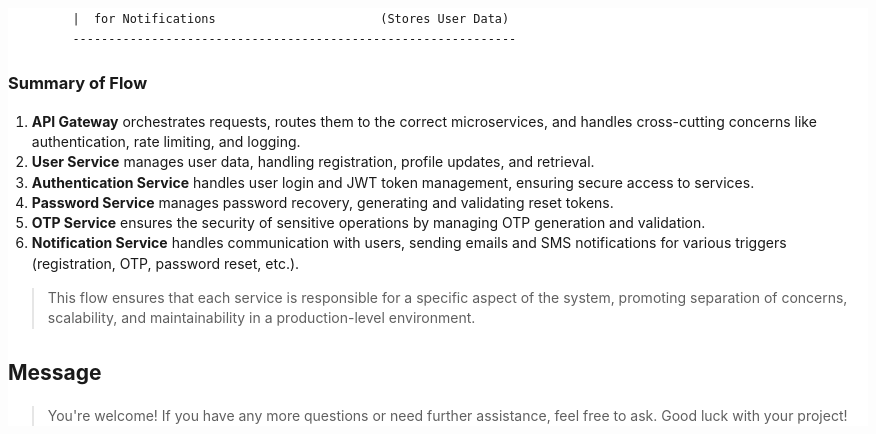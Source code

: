 ```plaintext
         |  for Notifications                       (Stores User Data)
         --------------------------------------------------------------
```

### **Summary of Flow**

1. **API Gateway** orchestrates requests, routes them to the correct microservices, and handles cross-cutting concerns like authentication, rate limiting, and logging.
2. **User Service** manages user data, handling registration, profile updates, and retrieval.
3. **Authentication Service** handles user login and JWT token management, ensuring secure access to services.
4. **Password Service** manages password recovery, generating and validating reset tokens.
5. **OTP Service** ensures the security of sensitive operations by managing OTP generation and validation.
6. **Notification Service** handles communication with users, sending emails and SMS notifications for various triggers (registration, OTP, password reset, etc.).

> This flow ensures that each service is responsible for a specific aspect of the system, promoting separation of concerns, scalability, and maintainability in a production-level environment.


## Message
> You're welcome! If you have any more questions or need further assistance, feel free to ask. Good luck with your project!

